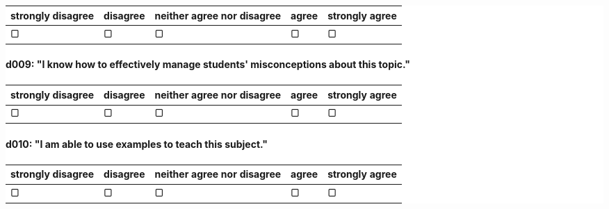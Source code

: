 | strongly disagree | disagree | neither agree nor disagree | agree | strongly agree |
|-------|-------|-------|-------|-------|
|&#9634;|&#9634;|&#9634;|&#9634;|&#9634;|

#### d009: "I know how to effectively manage students' misconceptions about this topic."

| strongly disagree | disagree | neither agree nor disagree | agree | strongly agree |
|-------|-------|-------|-------|-------|
|&#9634;|&#9634;|&#9634;|&#9634;|&#9634;|

#### d010: "I am able to use examples to teach this subject."

| strongly disagree | disagree | neither agree nor disagree | agree | strongly agree |
|-------|-------|-------|-------|-------|
|&#9634;|&#9634;|&#9634;|&#9634;|&#9634;|
